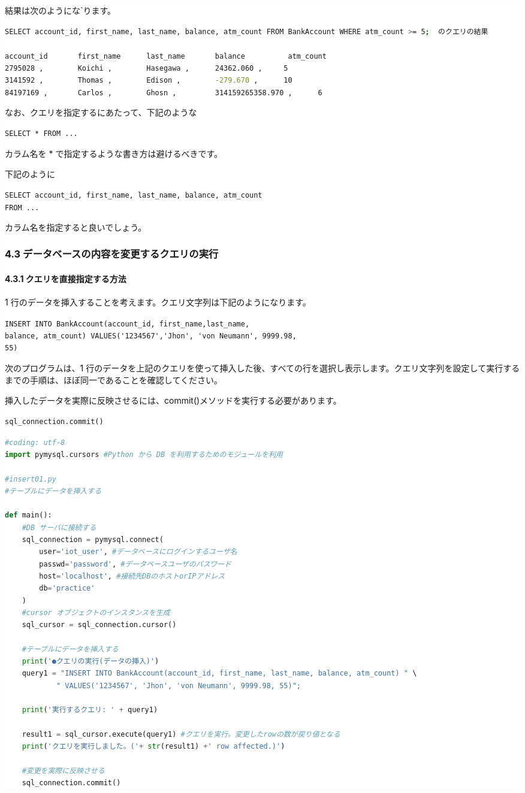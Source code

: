 結果は次のようにな`ります。

```bash
SELECT account_id, first_name, last_name, balance, atm_count FROM BankAccount WHERE atm_count >= 5;  のクエリの結果

account_id       first_name      last_name       balance          atm_count
2795028 ,        Koichi ,        Hasegawa ,      24362.060 ,     5
3141592 ,        Thomas ,        Edison ,        -279.670 ,      10
84197169 ,       Carlos ,        Ghosn ,         314159265358.970 ,      6
```

なお、クエリを指定するにあたって、下記のような

<code>SELECT * FROM ...</code>

カラム名を * で指定するような書き方は避けるべきです。

下記のように

<code>SELECT account_id, first_name, last_name, balance, atm_count FROM ...</code>

カラム名を指定すると良いでしょう。

### 4.3 データベースの内容を変更するクエリの実行

#### 4.3.1 クエリを直接指定する方法

1 行のデータを挿入することを考えます。クエリ文字列は下記のようになります。

<code>INSERT INTO BankAccount(account_id, first_name,last_name, balance, atm_count) VALUES('1234567','Jhon', 'von Neumann', 9999.98, 55)</code>

次のプログラムは、1 行のデータを上記のクエリを使って挿入した後、すべての行を選択し表示します。クエリ文字列を設定して実行するまでの手順は、ほぼ同一であることを確認してください。

挿入したデータを実際に反映させるには、commit()メソッドを実行する必要があります。

<code>sql_connection.commit()</code>

```python
#coding: utf-8
import pymysql.cursors #Python から DB を利用するためのモジュールを利用

#insert01.py
#テーブルにデータを挿入する

def main():
    #DB サーバに接続する
    sql_connection = pymysql.connect(
        user='iot_user', #データベースにログインするユーザ名
        passwd='password', #データベースユーザのパスワード
        host='localhost', #接続先DBのホストorIPアドレス
        db='practice'
    )
    #cursor オブジェクトのインスタンスを生成
    sql_cursor = sql_connection.cursor()

    #テーブルにデータを挿入する 
    print('●クエリの実行(データの挿入)')
    query1 = "INSERT INTO BankAccount(account_id, first_name, last_name, balance, atm_count) " \
            " VALUES('1234567', 'Jhon', 'von Neumann', 9999.98, 55)";

    print('実行するクエリ: ' + query1)

    result1 = sql_cursor.execute(query1) #クエリを実行。変更したrowの数が戻り値となる
    print('クエリを実行しました。('+ str(result1) +' row affected.)')

    #変更を実際に反映させる
    sql_connection.commit()

```